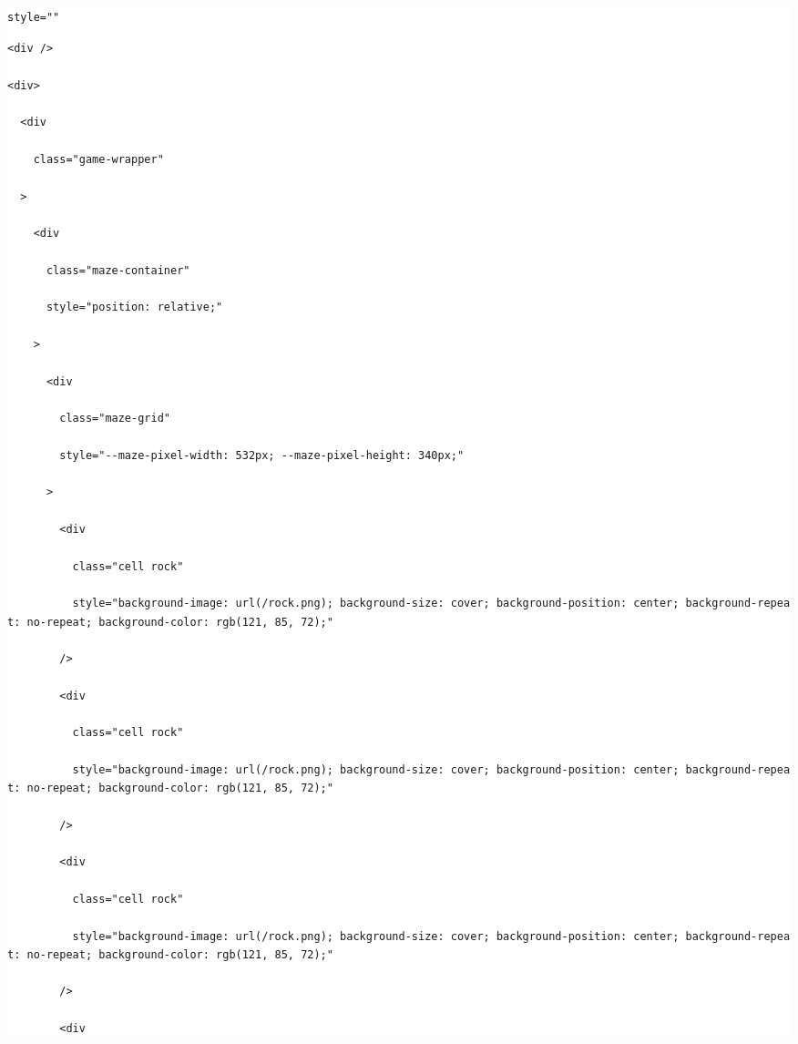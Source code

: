 >

  <head />

  <body

    style=""

  >

    <div />

    <div>

      <div

        class="game-wrapper"

      >

        <div

          class="maze-container"

          style="position: relative;"

        >

          <div

            class="maze-grid"

            style="--maze-pixel-width: 532px; --maze-pixel-height: 340px;"

          >

            <div

              class="cell rock"

              style="background-image: url(/rock.png); background-size: cover; background-position: center; background-repeat: no-repeat; background-color: rgb(121, 85, 72);"

            />

            <div

              class="cell rock"

              style="background-image: url(/rock.png); background-size: cover; background-position: center; background-repeat: no-repeat; background-color: rgb(121, 85, 72);"

            />

            <div

              class="cell rock"

              style="background-image: url(/rock.png); background-size: cover; background-position: center; background-repeat: no-repeat; background-color: rgb(121, 85, 72);"

            />

            <div
